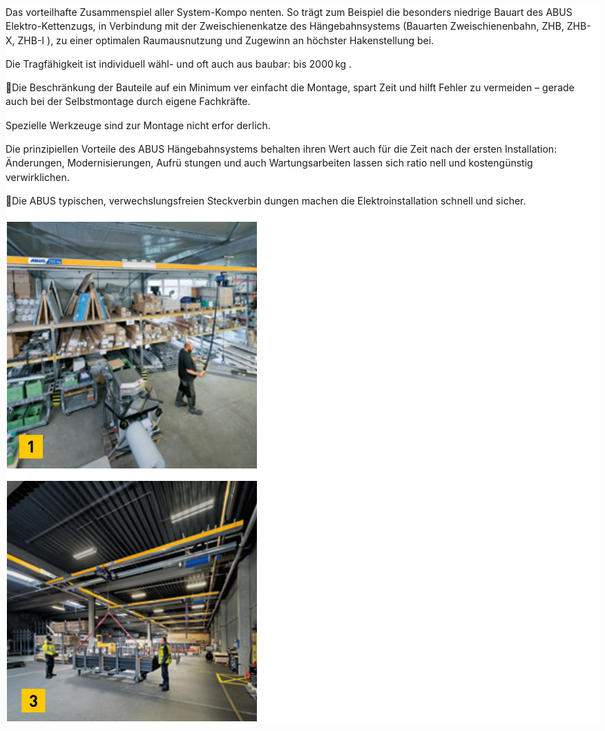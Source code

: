 Das vorteilhafte Zusammenspiel aller System-Kompo­ nenten. So trägt zum Beispiel die be­sonders niedrige Bauart des ABUS Elektro-Kettenzugs, in Verbindung mit der Zweischienenkatze des Hängebahnsystems (Bauarten Zweischienenbahn, ZHB, ZHB-X, ZHB-I ), zu einer optimalen Raum­ausnutzung und Zugewinn an höchster Haken­stellung bei.  

Die Tragfähigkeit ist individuell wähl- und oft auch aus­ baubar: bis $2000\,{\mathsf{k g}}$ .  

Die Beschränkung der Bauteile auf ein Minimum ver­ einfacht die Montage, spart Zeit und hilft Fehler zu vermeiden – gerade auch bei der Selbstmontage durch eigene Fachkräfte.  

Spezielle Werkzeuge sind zur Montage nicht erfor­ derlich.  

Die prinzipiellen Vorteile des ABUS Hängebahnsystems behalten ihren Wert auch für die Zeit nach der ersten Installation: Änderungen, Modernisierungen, Aufrü­ stungen und auch Wartungsarbeiten lassen sich ratio­ nell und kostengün­stig verwirklichen.  

Die ABUS typischen, verwechslungsfreien Steckverbin­ dungen machen die Elektroinstallation schnell und sicher.  

![](images/5285a733bac134c6dd349681ec016a46716c57b75cb23c00c2500fedb8d11f38.jpg)  
